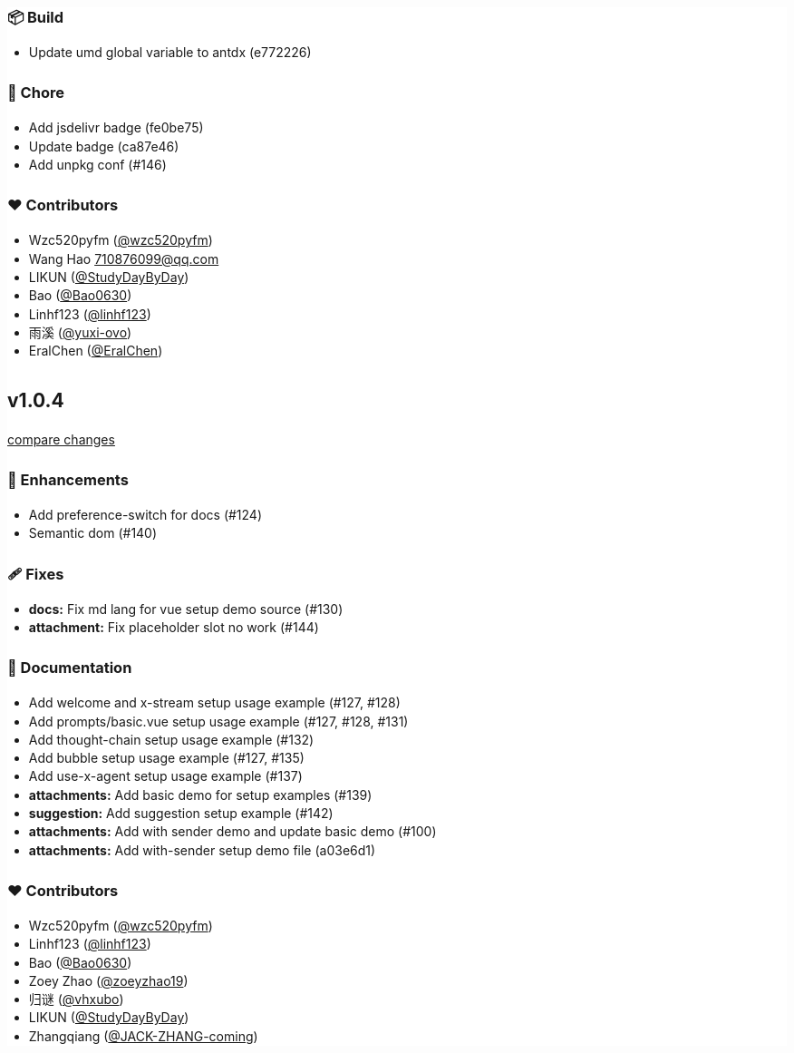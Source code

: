 ### 📦 Build

- Update umd global variable to antdx (e772226)

### 🏡 Chore

- Add jsdelivr badge (fe0be75)
- Update badge (ca87e46)
- Add unpkg conf (#146)

### ❤️ Contributors

- Wzc520pyfm ([@wzc520pyfm](http://github.com/wzc520pyfm))
- Wang Hao <710876099@qq.com>
- LIKUN ([@StudyDayByDay](http://github.com/StudyDayByDay))
- Bao ([@Bao0630](http://github.com/Bao0630))
- Linhf123 ([@linhf123](http://github.com/linhf123))
- 雨溪 ([@yuxi-ovo](http://github.com/yuxi-ovo))
- EralChen ([@EralChen](http://github.com/EralChen))

## v1.0.4

[compare changes](https://undefined/undefined/compare/v1.0.3...v1.0.4)

### 🚀 Enhancements

- Add preference-switch for docs (#124)
- Semantic dom (#140)

### 🩹 Fixes

- **docs:** Fix md lang for vue setup demo source (#130)
- **attachment:** Fix placeholder slot no work (#144)

### 📖 Documentation

- Add welcome and x-stream setup usage example (#127, #128)
- Add prompts/basic.vue setup usage example (#127, #128, #131)
- Add thought-chain setup usage example (#132)
- Add bubble  setup usage example (#127, #135)
- Add use-x-agent setup usage example (#137)
- **attachments:** Add basic demo for setup examples (#139)
- **suggestion:** Add suggestion setup example (#142)
- **attachments:** Add with sender demo and update basic demo (#100)
- **attachments:** Add with-sender setup demo file (a03e6d1)

### ❤️ Contributors

- Wzc520pyfm ([@wzc520pyfm](http://github.com/wzc520pyfm))
- Linhf123 ([@linhf123](http://github.com/linhf123))
- Bao ([@Bao0630](http://github.com/Bao0630))
- Zoey Zhao ([@zoeyzhao19](http://github.com/zoeyzhao19))
- 归谜 ([@vhxubo](http://github.com/vhxubo))
- LIKUN ([@StudyDayByDay](http://github.com/StudyDayByDay))
- Zhangqiang ([@JACK-ZHANG-coming](http://github.com/JACK-ZHANG-coming))
